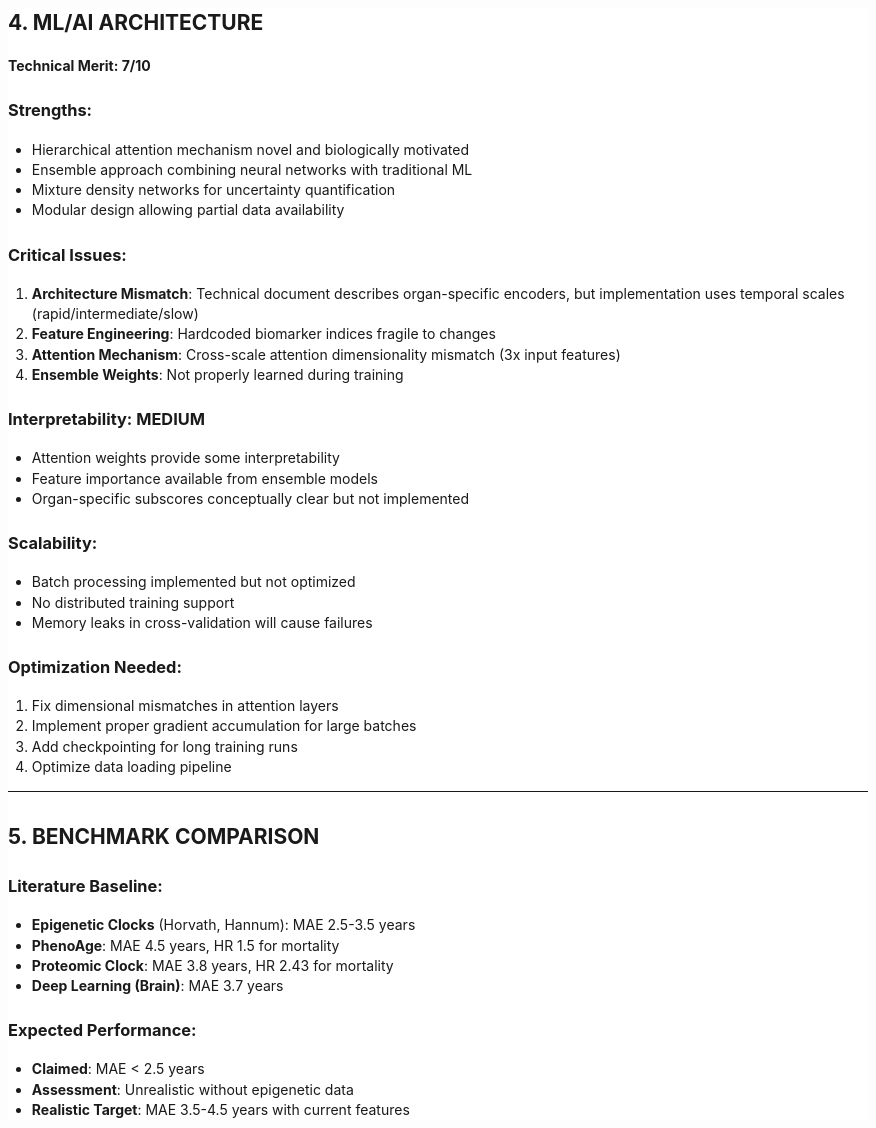
## 4. ML/AI ARCHITECTURE

**Technical Merit: 7/10**

### Strengths:
- Hierarchical attention mechanism novel and biologically motivated
- Ensemble approach combining neural networks with traditional ML
- Mixture density networks for uncertainty quantification
- Modular design allowing partial data availability

### Critical Issues:

1. **Architecture Mismatch**: Technical document describes organ-specific encoders, but implementation uses temporal scales (rapid/intermediate/slow)
2. **Feature Engineering**: Hardcoded biomarker indices fragile to changes
3. **Attention Mechanism**: Cross-scale attention dimensionality mismatch (3x input features)
4. **Ensemble Weights**: Not properly learned during training

### Interpretability: MEDIUM
- Attention weights provide some interpretability
- Feature importance available from ensemble models
- Organ-specific subscores conceptually clear but not implemented

### Scalability:
- Batch processing implemented but not optimized
- No distributed training support
- Memory leaks in cross-validation will cause failures

### Optimization Needed:
1. Fix dimensional mismatches in attention layers
2. Implement proper gradient accumulation for large batches
3. Add checkpointing for long training runs
4. Optimize data loading pipeline

---

## 5. BENCHMARK COMPARISON

### Literature Baseline:
- **Epigenetic Clocks** (Horvath, Hannum): MAE 2.5-3.5 years
- **PhenoAge**: MAE 4.5 years, HR 1.5 for mortality
- **Proteomic Clock**: MAE 3.8 years, HR 2.43 for mortality
- **Deep Learning (Brain)**: MAE 3.7 years

### Expected Performance:
- **Claimed**: MAE < 2.5 years
- **Assessment**: Unrealistic without epigenetic data
- **Realistic Target**: MAE 3.5-4.5 years with current features
